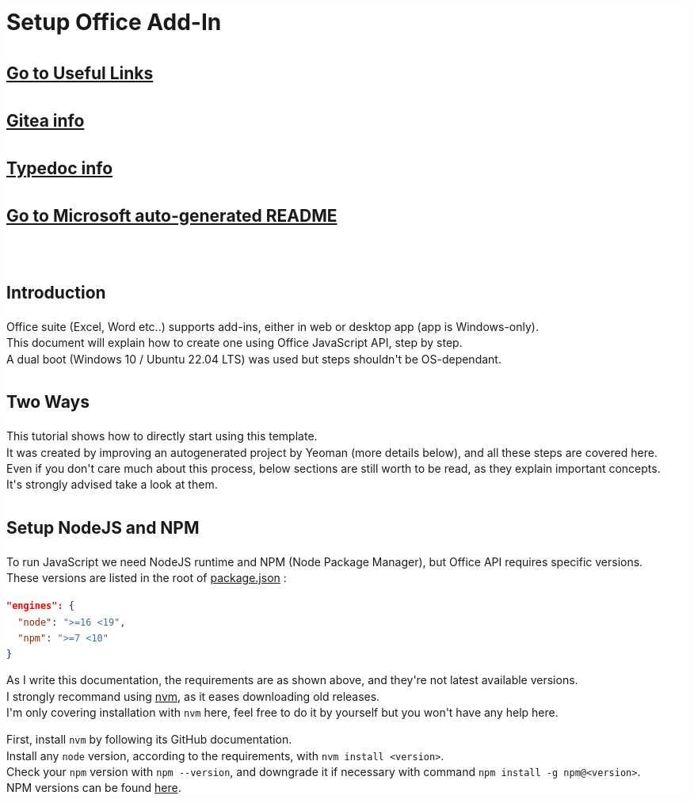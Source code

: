 # <a id="top"></a> Setup Office Add-In
## [Go to Useful Links](#useful-links-link)
## [Gitea info](#gitea-info-link)
## [Typedoc info](#typedoc-info-link)
## [Go to Microsoft auto-generated README](#microsoft-readme)

<br>

## Introduction

Office suite (Excel, Word etc..) supports add-ins, either in web or desktop app (app is Windows-only).  
This document will explain how to create one using Office JavaScript API, step by step.  
A dual boot (Windows 10 / Ubuntu 22.04 LTS) was used but steps shouldn't be OS-dependant.  

## Two Ways

This tutorial shows how to directly start using this template.  
It was created by improving an autogenerated project by Yeoman (more details below), and all these steps are covered here.  
Even if you don't care much about this process, below sections are still worth to be read, as they explain important concepts.  
It's strongly advised take a look at them.  

## Setup NodeJS and NPM

To run JavaScript we need NodeJS runtime and NPM (Node Package Manager), but Office API requires specific versions.  
These versions are listed in the root of <a href="package.json">package.json</a> :  
```json
"engines": {
  "node": ">=16 <19",
  "npm": ">=7 <10"
}
```

As I write this documentation, the requirements are as shown above, and they're not latest available versions.  
I strongly recommand using [nvm](https://github.com/nvm-sh/nvm), as it eases downloading old releases.  
I'm only covering installation with `nvm` here, feel free to do it by yourself but you won't have any help here.  

First, install `nvm` by following its GitHub documentation.  
Install any `node` version, according to the requirements, with `nvm install <version>`.  
Check your `npm` version with `npm --version`, and downgrade it if necessary with command `npm install -g npm@<version>`.  
NPM versions can be found [here](https://www.npmjs.com/package/npm?activeTab=versions).  

